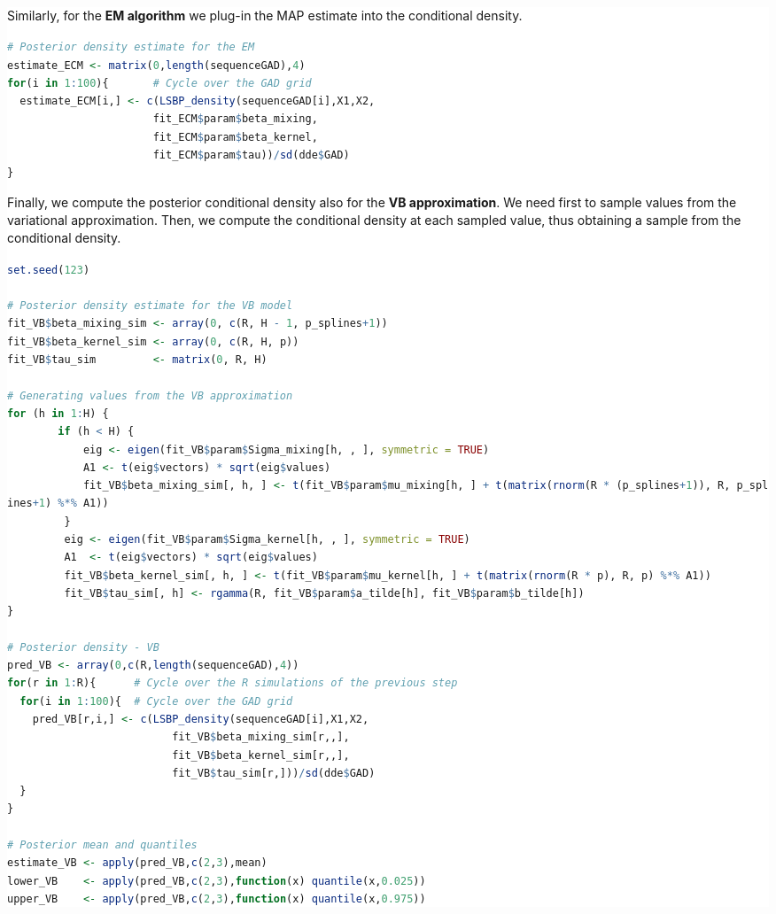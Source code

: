 ```r
```

Similarly, for the **EM algorithm** we plug-in the MAP estimate into the conditional density.

```r
# Posterior density estimate for the EM
estimate_ECM <- matrix(0,length(sequenceGAD),4)
for(i in 1:100){       # Cycle over the GAD grid
  estimate_ECM[i,] <- c(LSBP_density(sequenceGAD[i],X1,X2,
                       fit_ECM$param$beta_mixing,
                       fit_ECM$param$beta_kernel,
                       fit_ECM$param$tau))/sd(dde$GAD)
}
```

Finally, we compute the posterior conditional density also for the **VB approximation**. We need first to sample values from the variational approximation. Then, we compute the conditional density at each sampled value, thus obtaining a sample from the conditional density.

```r
set.seed(123)

# Posterior density estimate for the VB model
fit_VB$beta_mixing_sim <- array(0, c(R, H - 1, p_splines+1))
fit_VB$beta_kernel_sim <- array(0, c(R, H, p))
fit_VB$tau_sim         <- matrix(0, R, H)

# Generating values from the VB approximation
for (h in 1:H) {
        if (h < H) {
            eig <- eigen(fit_VB$param$Sigma_mixing[h, , ], symmetric = TRUE)
            A1 <- t(eig$vectors) * sqrt(eig$values)
            fit_VB$beta_mixing_sim[, h, ] <- t(fit_VB$param$mu_mixing[h, ] + t(matrix(rnorm(R * (p_splines+1)), R, p_splines+1) %*% A1))
         }
         eig <- eigen(fit_VB$param$Sigma_kernel[h, , ], symmetric = TRUE)
         A1  <- t(eig$vectors) * sqrt(eig$values)
         fit_VB$beta_kernel_sim[, h, ] <- t(fit_VB$param$mu_kernel[h, ] + t(matrix(rnorm(R * p), R, p) %*% A1))
         fit_VB$tau_sim[, h] <- rgamma(R, fit_VB$param$a_tilde[h], fit_VB$param$b_tilde[h])
}

# Posterior density - VB
pred_VB <- array(0,c(R,length(sequenceGAD),4))
for(r in 1:R){      # Cycle over the R simulations of the previous step
  for(i in 1:100){  # Cycle over the GAD grid
    pred_VB[r,i,] <- c(LSBP_density(sequenceGAD[i],X1,X2,
                          fit_VB$beta_mixing_sim[r,,],
                          fit_VB$beta_kernel_sim[r,,],
                          fit_VB$tau_sim[r,]))/sd(dde$GAD)
  }
}

# Posterior mean and quantiles
estimate_VB <- apply(pred_VB,c(2,3),mean)
lower_VB    <- apply(pred_VB,c(2,3),function(x) quantile(x,0.025))
upper_VB    <- apply(pred_VB,c(2,3),function(x) quantile(x,0.975))
```
